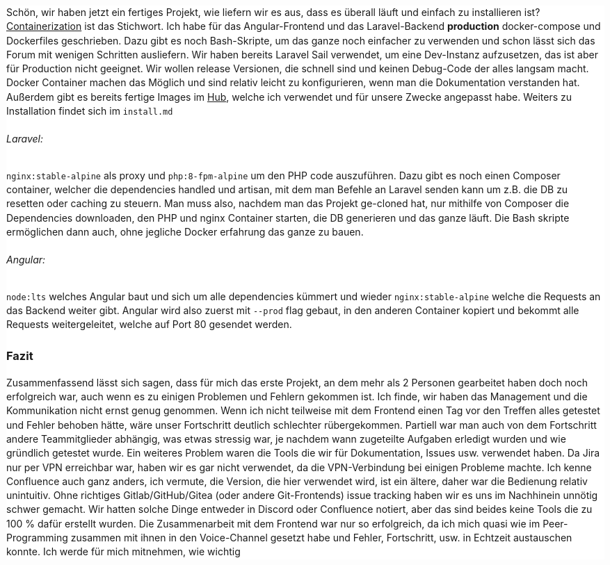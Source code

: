 Schön, wir haben jetzt ein fertiges Projekt, wie liefern wir es aus, dass es überall läuft und einfach zu installieren
ist? [Containerization](https://en.wikipedia.org/wiki/Containerization) ist das Stichwort. Ich habe für das
Angular-Frontend und das Laravel-Backend **production** docker-compose und Dockerfiles geschrieben. Dazu gibt es noch
Bash-Skripte, um das ganze noch einfacher zu verwenden und schon lässt sich das Forum mit wenigen Schritten ausliefern.
Wir haben bereits Laravel Sail verwendet, um eine Dev-Instanz aufzusetzen, das ist aber für Production nicht geeignet.
Wir wollen release Versionen, die schnell sind und keinen Debug-Code der alles langsam macht. Docker Container machen
das Möglich und sind relativ leicht zu konfigurieren, wenn man die Dokumentation verstanden hat. Außerdem gibt es
bereits fertige Images im [Hub](https://hub.docker.com/), welche ich verwendet und für unsere Zwecke angepasst habe.
Weiters zu Installation findet sich im `install.md`

###### Laravel:

```nginx:stable-alpine``` als proxy und ```php:8-fpm-alpine``` um den PHP code auszuführen. Dazu gibt es noch einen
Composer container, welcher die dependencies handled und artisan, mit dem man Befehle an Laravel senden kann um z.B. die
DB zu resetten oder caching zu steuern. Man muss also, nachdem man das Projekt ge-cloned hat, nur mithilfe von Composer
die Dependencies downloaden, den PHP und nginx Container starten, die DB generieren und das ganze läuft. Die Bash
skripte ermöglichen dann auch, ohne jegliche Docker erfahrung das ganze zu bauen.

###### Angular:

```node:lts``` welches Angular baut und sich um alle dependencies kümmert und wieder ```nginx:stable-alpine``` welche
die Requests an das Backend weiter gibt. Angular wird also zuerst mit ```--prod``` flag gebaut, in den anderen Container
kopiert und bekommt alle Requests weitergeleitet, welche auf Port 80 gesendet werden.

### Fazit

Zusammenfassend lässt sich sagen, dass für mich das erste Projekt, an dem mehr als 2 Personen gearbeitet haben doch noch
erfolgreich war, auch wenn es zu einigen Problemen und Fehlern gekommen ist. Ich finde, wir haben das Management und die
Kommunikation nicht ernst genug genommen. Wenn ich nicht teilweise mit dem Frontend einen Tag vor den Treffen alles
getestet und Fehler behoben hätte, wäre unser Fortschritt deutlich schlechter rübergekommen. Partiell war man auch von
dem Fortschritt andere Teammitglieder abhängig, was etwas stressig war, je nachdem wann zugeteilte Aufgaben erledigt
wurden und wie gründlich getestet wurde. Ein weiteres Problem waren die Tools die wir für Dokumentation, Issues usw.
verwendet haben. Da Jira nur per VPN erreichbar war, haben wir es gar nicht verwendet, da die VPN-Verbindung bei einigen
Probleme machte. Ich kenne Confluence auch ganz anders, ich vermute, die Version, die hier verwendet wird, ist ein
ältere, daher war die Bedienung relativ unintuitiv. Ohne richtiges Gitlab/GitHub/Gitea (oder andere Git-Frontends) issue
tracking haben wir es uns im Nachhinein unnötig schwer gemacht. Wir hatten solche Dinge entweder in Discord oder
Confluence notiert, aber das sind beides keine Tools die zu 100 % dafür erstellt wurden. Die Zusammenarbeit mit dem
Frontend war nur so erfolgreich, da ich mich quasi wie im Peer-Programming zusammen mit ihnen in den Voice-Channel
gesetzt habe und Fehler, Fortschritt, usw. in Echtzeit austauschen konnte. Ich werde für mich mitnehmen, wie wichtig
```